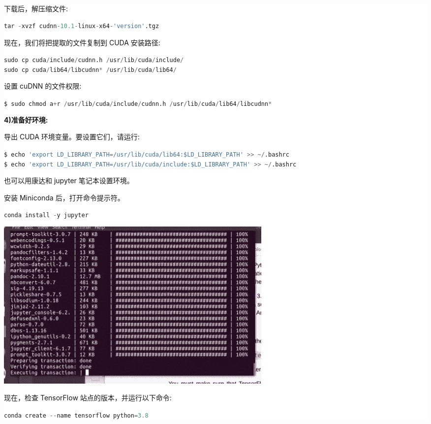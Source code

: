 下载后，解压缩文件:

```py
tar -xvzf cudnn-10.1-linux-x64-'version'.tgz
```

现在，我们将把提取的文件复制到 CUDA 安装路径:

```py
sudo cp cuda/include/cudnn.h /usr/lib/cuda/include/
sudo cp cuda/lib64/libcudnn* /usr/lib/cuda/lib64/
```

设置 cuDNN 的文件权限:

```py
$ sudo chmod a+r /usr/lib/cuda/include/cudnn.h /usr/lib/cuda/lib64/libcudnn*
```

**4)准备好环境:**

导出 CUDA 环境变量。要设置它们，请运行:

```py
$ echo 'export LD_LIBRARY_PATH=/usr/lib/cuda/lib64:$LD_LIBRARY_PATH' >> ~/.bashrc
$ echo 'export LD_LIBRARY_PATH=/usr/lib/cuda/include:$LD_LIBRARY_PATH' >> ~/.bashrc
```

也可以用康达和 jupyter 笔记本设置环境。

安装 Miniconda 后，打开命令提示符。

```py
conda install -y jupyter
```

![](img/1da8c24ed37659fa3642dec322c522af.png)

现在，检查 TensorFlow 站点的版本，并运行以下命令:

```py
conda create --name tensorflow python=3.8
```

